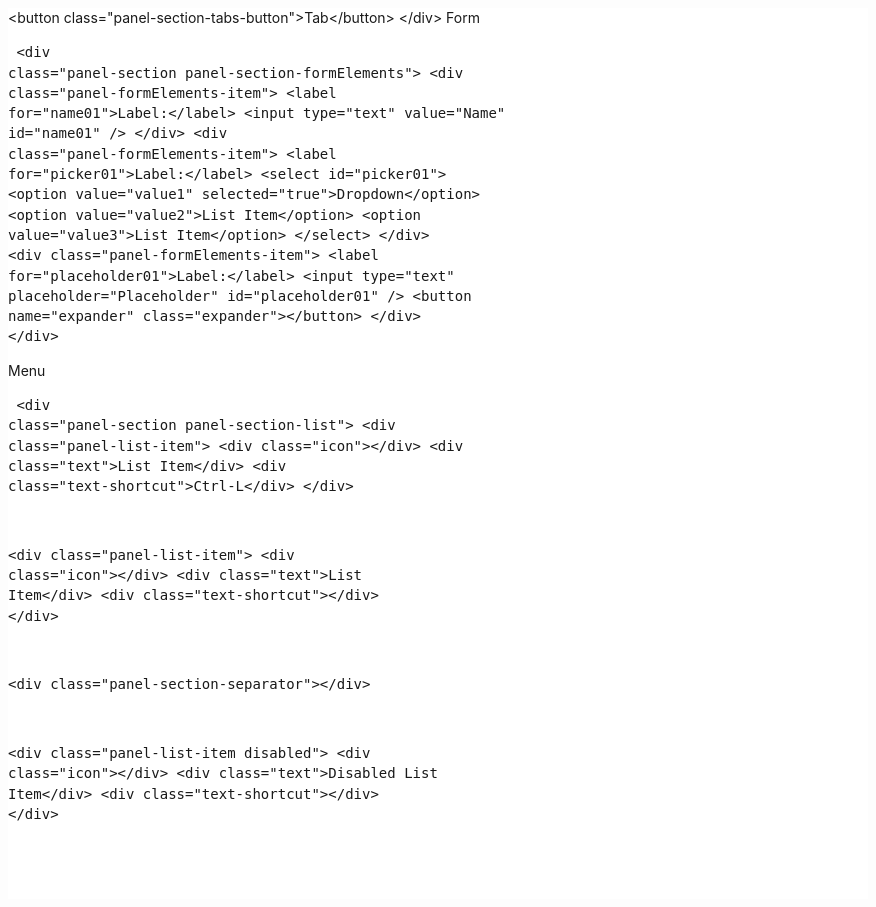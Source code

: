   &#x3C;button class="panel-section-tabs-button">Tab&#x3C;/button>
&#x3C;/div></pre
        >
      </td>
    </tr>
    <tr>
      <td>Form</td>
      <td>
        <pre class="brush: html">
&#x3C;div class="panel-section panel-section-formElements">
  &#x3C;div class="panel-formElements-item">
    &#x3C;label for="name01">Label:&#x3C;/label>
    &#x3C;input type="text" value="Name" id="name01" />
  &#x3C;/div>
  &#x3C;div class="panel-formElements-item">
    &#x3C;label for="picker01">Label:&#x3C;/label>
    &#x3C;select id="picker01">
      &#x3C;option value="value1" selected="true">Dropdown&#x3C;/option>
      &#x3C;option value="value2">List Item&#x3C;/option>
      &#x3C;option value="value3">List Item&#x3C;/option>
    &#x3C;/select>
  &#x3C;/div>
  &#x3C;div class="panel-formElements-item">
    &#x3C;label for="placeholder01">Label:&#x3C;/label>
    &#x3C;input type="text" placeholder="Placeholder" id="placeholder01" />
    &#x3C;button name="expander" class="expander">&#x3C;/button>
  &#x3C;/div>
&#x3C;/div></pre
        >
      </td>
    </tr>
    <tr>
      <td>Menu</td>
      <td>
        <pre class="brush: html">
&#x3C;div class="panel-section panel-section-list">
  &#x3C;div class="panel-list-item">
    &#x3C;div class="icon">&#x3C;/div>
    &#x3C;div class="text">List Item&#x3C;/div>
    &#x3C;div class="text-shortcut">Ctrl-L&#x3C;/div>
  &#x3C;/div>

&#x3C;div class="panel-list-item">
&#x3C;div class="icon">&#x3C;/div>
&#x3C;div class="text">List Item&#x3C;/div>
&#x3C;div class="text-shortcut">&#x3C;/div>
&#x3C;/div>

&#x3C;div class="panel-section-separator">&#x3C;/div>

&#x3C;div class="panel-list-item disabled">
&#x3C;div class="icon">&#x3C;/div>
&#x3C;div class="text">Disabled List Item&#x3C;/div>
&#x3C;div class="text-shortcut">&#x3C;/div>
&#x3C;/div>
